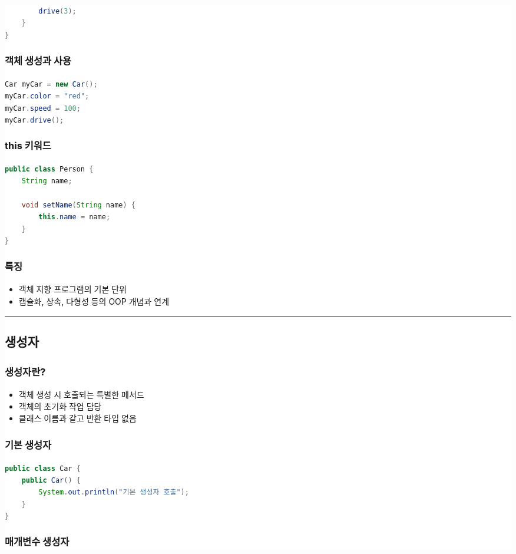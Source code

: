 ```java
        drive(3);
    }
}
```

### 객체 생성과 사용

```java
Car myCar = new Car();
myCar.color = "red";
myCar.speed = 100;
myCar.drive();
```

### this 키워드

```java
public class Person {
    String name;

    void setName(String name) {
        this.name = name;
    }
}
```

### 특징

* 객체 지향 프로그램의 기본 단위
* 캡슐화, 상속, 다형성 등의 OOP 개념과 연계

---

## 생성자

### 생성자란?

* 객체 생성 시 호출되는 특별한 메서드
* 객체의 초기화 작업 담당
* 클래스 이름과 같고 반환 타입 없음

### 기본 생성자

```java
public class Car {
    public Car() {
        System.out.println("기본 생성자 호출");
    }
}
```

### 매개변수 생성자
